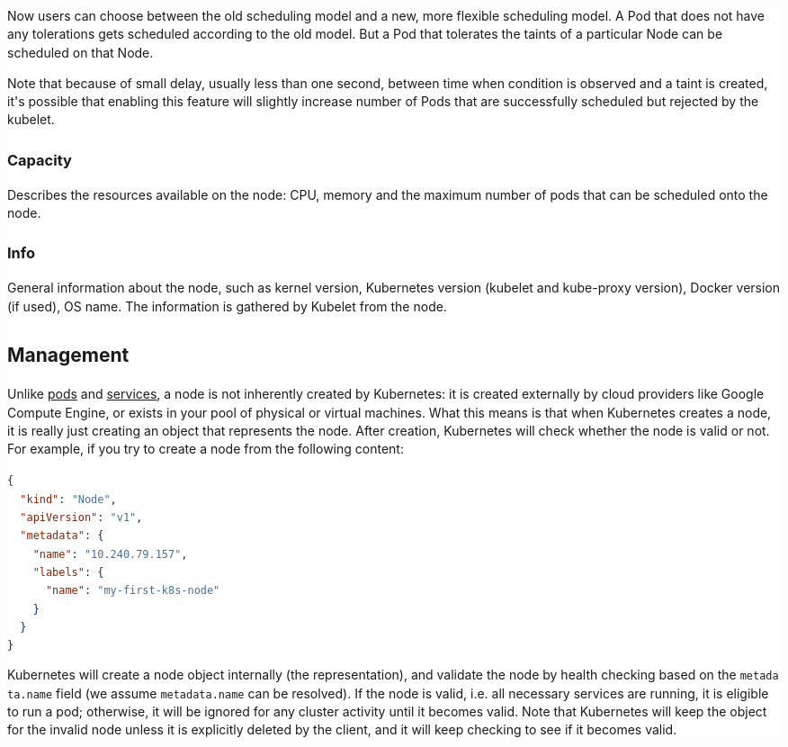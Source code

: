 Now users can choose between the old scheduling model and a new, more flexible scheduling model.
A Pod that does not have any tolerations gets scheduled according to the old model. But a Pod that 
tolerates the taints of a particular Node can be scheduled on that Node.

Note that because of small delay, usually less than one second, between time when condition is observed and a taint
is created, it's possible that enabling this feature will slightly increase number of Pods that are successfully
scheduled but rejected by the kubelet.

### Capacity

Describes the resources available on the node: CPU, memory and the maximum
number of pods that can be scheduled onto the node.

### Info

General information about the node, such as kernel version, Kubernetes version
(kubelet and kube-proxy version), Docker version (if used), OS name.
The information is gathered by Kubelet from the node.

## Management

Unlike [pods](/docs/concepts/workloads/pods/pod/) and [services](/docs/concepts/workloads/pods/pod/),
a node is not inherently created by Kubernetes: it is created externally by cloud
providers like Google Compute Engine, or exists in your pool of physical or virtual
machines. What this means is that when Kubernetes creates a node, it is really
just creating an object that represents the node. After creation, Kubernetes
will check whether the node is valid or not. For example, if you try to create
a node from the following content:

```json
{
  "kind": "Node",
  "apiVersion": "v1",
  "metadata": {
    "name": "10.240.79.157",
    "labels": {
      "name": "my-first-k8s-node"
    }
  }
}
```

Kubernetes will create a node object internally (the representation), and
validate the node by health checking based on the `metadata.name` field (we
assume `metadata.name` can be resolved). If the node is valid, i.e. all necessary
services are running, it is eligible to run a pod; otherwise, it will be
ignored for any cluster activity until it becomes valid. Note that Kubernetes
will keep the object for the invalid node unless it is explicitly deleted by
the client, and it will keep checking to see if it becomes valid.
